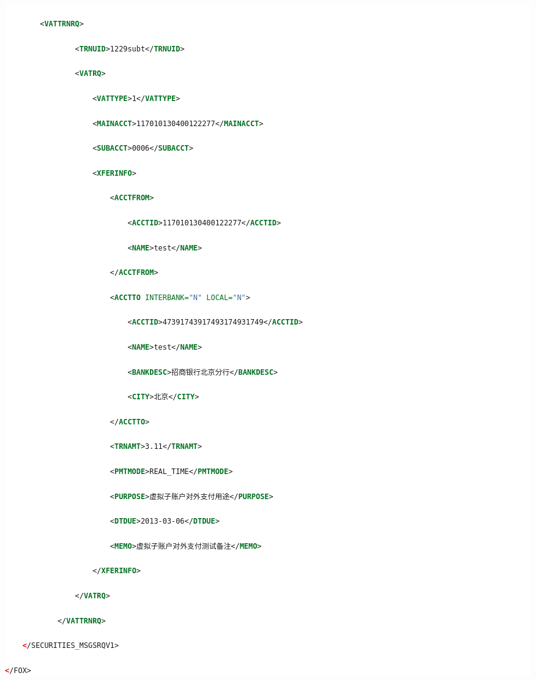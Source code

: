 ```xml

		<VATTRNRQ>

				<TRNUID>1229subt</TRNUID>

				<VATRQ>

					<VATTYPE>1</VATTYPE>

					<MAINACCT>117010130400122277</MAINACCT>

					<SUBACCT>0006</SUBACCT>

					<XFERINFO>

						<ACCTFROM>

							<ACCTID>117010130400122277</ACCTID>

							<NAME>test</NAME>

						</ACCTFROM>

						<ACCTTO INTERBANK="N" LOCAL="N">

							<ACCTID>47391743917493174931749</ACCTID>

							<NAME>test</NAME>

							<BANKDESC>招商银行北京分行</BANKDESC>

							<CITY>北京</CITY>

						</ACCTTO>

						<TRNAMT>3.11</TRNAMT>

						<PMTMODE>REAL_TIME</PMTMODE>

						<PURPOSE>虚拟子账户对外支付用途</PURPOSE>

						<DTDUE>2013-03-06</DTDUE>

						<MEMO>虚拟子账户对外支付测试备注</MEMO>

					</XFERINFO>

				</VATRQ>

			</VATTRNRQ>		

	</SECURITIES_MSGSRQV1>

</FOX>
```
